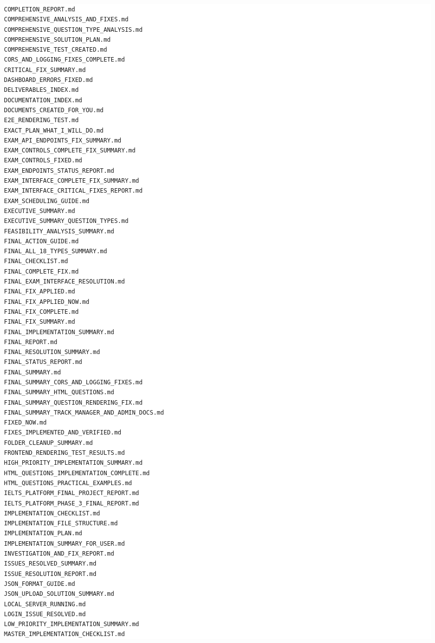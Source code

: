 ```
COMPLETION_REPORT.md
COMPREHENSIVE_ANALYSIS_AND_FIXES.md
COMPREHENSIVE_QUESTION_TYPE_ANALYSIS.md
COMPREHENSIVE_SOLUTION_PLAN.md
COMPREHENSIVE_TEST_CREATED.md
CORS_AND_LOGGING_FIXES_COMPLETE.md
CRITICAL_FIX_SUMMARY.md
DASHBOARD_ERRORS_FIXED.md
DELIVERABLES_INDEX.md
DOCUMENTATION_INDEX.md
DOCUMENTS_CREATED_FOR_YOU.md
E2E_RENDERING_TEST.md
EXACT_PLAN_WHAT_I_WILL_DO.md
EXAM_API_ENDPOINTS_FIX_SUMMARY.md
EXAM_CONTROLS_COMPLETE_FIX_SUMMARY.md
EXAM_CONTROLS_FIXED.md
EXAM_ENDPOINTS_STATUS_REPORT.md
EXAM_INTERFACE_COMPLETE_FIX_SUMMARY.md
EXAM_INTERFACE_CRITICAL_FIXES_REPORT.md
EXAM_SCHEDULING_GUIDE.md
EXECUTIVE_SUMMARY.md
EXECUTIVE_SUMMARY_QUESTION_TYPES.md
FEASIBILITY_ANALYSIS_SUMMARY.md
FINAL_ACTION_GUIDE.md
FINAL_ALL_18_TYPES_SUMMARY.md
FINAL_CHECKLIST.md
FINAL_COMPLETE_FIX.md
FINAL_EXAM_INTERFACE_RESOLUTION.md
FINAL_FIX_APPLIED.md
FINAL_FIX_APPLIED_NOW.md
FINAL_FIX_COMPLETE.md
FINAL_FIX_SUMMARY.md
FINAL_IMPLEMENTATION_SUMMARY.md
FINAL_REPORT.md
FINAL_RESOLUTION_SUMMARY.md
FINAL_STATUS_REPORT.md
FINAL_SUMMARY.md
FINAL_SUMMARY_CORS_AND_LOGGING_FIXES.md
FINAL_SUMMARY_HTML_QUESTIONS.md
FINAL_SUMMARY_QUESTION_RENDERING_FIX.md
FINAL_SUMMARY_TRACK_MANAGER_AND_ADMIN_DOCS.md
FIXED_NOW.md
FIXES_IMPLEMENTED_AND_VERIFIED.md
FOLDER_CLEANUP_SUMMARY.md
FRONTEND_RENDERING_TEST_RESULTS.md
HIGH_PRIORITY_IMPLEMENTATION_SUMMARY.md
HTML_QUESTIONS_IMPLEMENTATION_COMPLETE.md
HTML_QUESTIONS_PRACTICAL_EXAMPLES.md
IELTS_PLATFORM_FINAL_PROJECT_REPORT.md
IELTS_PLATFORM_PHASE_3_FINAL_REPORT.md
IMPLEMENTATION_CHECKLIST.md
IMPLEMENTATION_FILE_STRUCTURE.md
IMPLEMENTATION_PLAN.md
IMPLEMENTATION_SUMMARY_FOR_USER.md
INVESTIGATION_AND_FIX_REPORT.md
ISSUES_RESOLVED_SUMMARY.md
ISSUE_RESOLUTION_REPORT.md
JSON_FORMAT_GUIDE.md
JSON_UPLOAD_SOLUTION_SUMMARY.md
LOCAL_SERVER_RUNNING.md
LOGIN_ISSUE_RESOLVED.md
LOW_PRIORITY_IMPLEMENTATION_SUMMARY.md
MASTER_IMPLEMENTATION_CHECKLIST.md
```